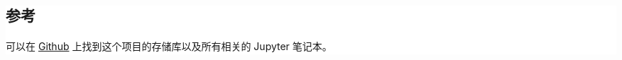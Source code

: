 ## 参考

可以在 [Github](https://github.com/rwilleynyc/presidential_speech_corpora) 上找到这个项目的存储库以及所有相关的 Jupyter 笔记本。